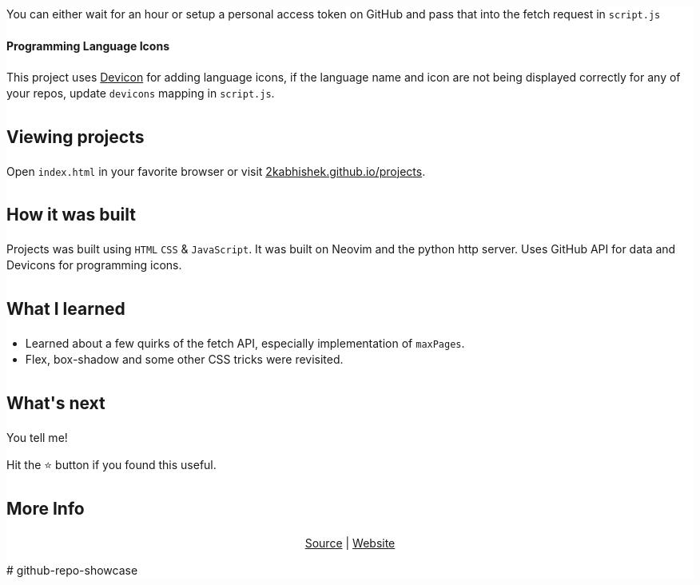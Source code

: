 You can either wait for an hour or setup a personal access token on GitHub and pass that into the fetch request in `script.js`

#### Programming Language Icons

This project uses [Devicon](https://devicon.dev/) for adding language icons, if the language name and icon are not being
displayed correctly for any of your repos, update `devicons` mapping in `script.js`.

## Viewing projects

Open `index.html` in your favorite browser or visit [2kabhishek.github.io/projects](https://2kabhishek.github.io/projects).

## How it was built

Projects was built using `HTML` `CSS` & `JavaScript`.
It was built on Neovim and the python http server.
Uses GitHub API for data and Devicons for programming icons.

## What I learned

- Learned about a few quirks of the fetch API, especially implementation of `maxPages`.
- Flex, box-shadow and some other CSS tricks were revisited.

## What's next

You tell me!

Hit the ⭐ button if you found this useful.

## More Info

<div align="center">

<a href="https://github.com/2KAbhishek/projects">Source</a> | <a href="https://2kabhishek.github.io/projects">Website</a>

</div>
#   g i t h u b - r e p o - s h o w c a s e 
 
 